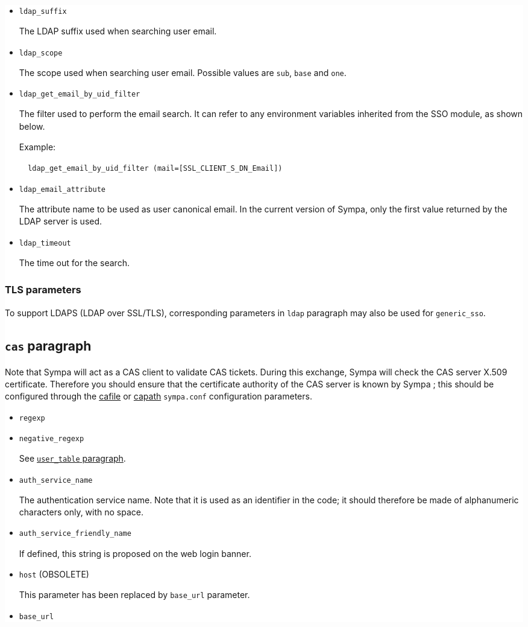 - `ldap_suffix`

    The LDAP suffix used when searching user email.

- `ldap_scope`

    The scope used when searching user email. Possible values are `sub`, `base` 
    and `one`.

- `ldap_get_email_by_uid_filter`

    The filter used to perform the email search. It can refer to any environment 
    variables inherited from the SSO module, as shown below.

    Example:

        ldap_get_email_by_uid_filter (mail=[SSL_CLIENT_S_DN_Email])

- `ldap_email_attribute`

    The attribute name to be used as user canonical email. In the current version 
    of Sympa, only the first value returned by the LDAP server is used.

- `ldap_timeout`

    The time out for the search.

### TLS parameters

To support LDAPS (LDAP over SSL/TLS), corresponding parameters in `ldap` 
paragraph may also be used for `generic_sso`.

## `cas` paragraph

Note that Sympa will act as a CAS client to validate CAS tickets. During this 
exchange, Sympa will check the CAS server X.509 certificate. Therefore you 
should ensure that the certificate authority of the CAS server is known by
Sympa ; this should be configured through the [cafile](./sympa.conf.5.md#cafile) 
or [capath](./sympa.conf.5.md#capath) `sympa.conf` configuration parameters.

- `regexp`
- `negative_regexp`

    See [`user_table` paragraph](#user_table-paragraph).

- `auth_service_name`

    The authentication service name. Note that it is used as an identifier in the 
    code; it should therefore be made of alphanumeric characters only, with no 
    space.

- `auth_service_friendly_name`

    If defined, this string is proposed on the web login banner.

- `host` (OBSOLETE)

    This parameter has been replaced by `base_url` parameter.

- `base_url`
